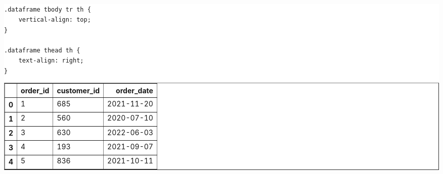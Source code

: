     .dataframe tbody tr th {
        vertical-align: top;
    }

    .dataframe thead th {
        text-align: right;
    }
</style>
<table border="1" class="dataframe">
  <thead>
    <tr style="text-align: right;">
      <th></th>
      <th>order_id</th>
      <th>customer_id</th>
      <th>order_date</th>
    </tr>
  </thead>
  <tbody>
    <tr>
      <th>0</th>
      <td>1</td>
      <td>685</td>
      <td>2021-11-20</td>
    </tr>
    <tr>
      <th>1</th>
      <td>2</td>
      <td>560</td>
      <td>2020-07-10</td>
    </tr>
    <tr>
      <th>2</th>
      <td>3</td>
      <td>630</td>
      <td>2022-06-03</td>
    </tr>
    <tr>
      <th>3</th>
      <td>4</td>
      <td>193</td>
      <td>2021-09-07</td>
    </tr>
    <tr>
      <th>4</th>
      <td>5</td>
      <td>836</td>
      <td>2021-10-11</td>
    </tr>
  </tbody>
</table>
</div>
